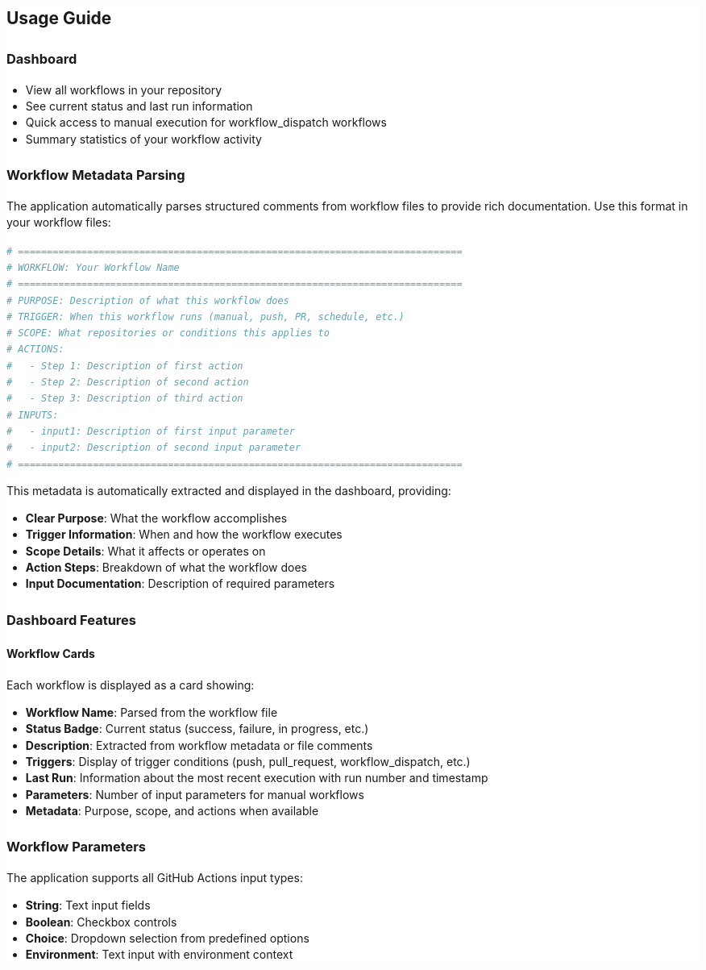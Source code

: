 ## Usage Guide

### Dashboard
- View all workflows in your repository
- See current status and last run information
- Quick access to manual execution for workflow_dispatch workflows
- Summary statistics of your workflow activity

### Workflow Metadata Parsing
The application automatically parses structured comments from workflow files to provide rich documentation. Use this format in your workflow files:

```yaml
# =============================================================================
# WORKFLOW: Your Workflow Name
# =============================================================================
# PURPOSE: Description of what this workflow does
# TRIGGER: When this workflow runs (manual, push, PR, schedule, etc.)
# SCOPE: What repositories or conditions this applies to
# ACTIONS:
#   - Step 1: Description of first action
#   - Step 2: Description of second action
#   - Step 3: Description of third action
# INPUTS:
#   - input1: Description of first input parameter
#   - input2: Description of second input parameter
# =============================================================================
```

This metadata is automatically extracted and displayed in the dashboard, providing:
- **Clear Purpose**: What the workflow accomplishes
- **Trigger Information**: When and how the workflow executes
- **Scope Details**: What it affects or operates on
- **Action Steps**: Breakdown of what the workflow does
- **Input Documentation**: Description of required parameters

### Dashboard Features

#### Workflow Cards
Each workflow is displayed as a card showing:
- **Workflow Name**: Parsed from the workflow file
- **Status Badge**: Current status (success, failure, in progress, etc.)
- **Description**: Extracted from workflow metadata or file comments
- **Triggers**: Display of trigger conditions (push, pull_request, workflow_dispatch, etc.)
- **Last Run**: Information about the most recent execution with run number and timestamp
- **Parameters**: Number of input parameters for manual workflows
- **Metadata**: Purpose, scope, and actions when available

### Workflow Parameters
The application supports all GitHub Actions input types:
- **String**: Text input fields
- **Boolean**: Checkbox controls
- **Choice**: Dropdown selection from predefined options
- **Environment**: Text input with environment context
